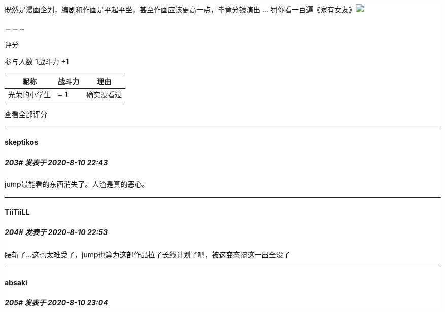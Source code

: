 
既然是漫画企划，编剧和作画是平起平坐，甚至作画应该更高一点，毕竟分镜演出 ...</blockquote>
罚你看一百遍《家有女友》<img src="https://static.saraba1st.com/image/smiley/face2017/047.png" referrerpolicy="no-referrer">



﹍﹍﹍

评分





 参与人数 1战斗力 +1

|昵称|战斗力|理由|
|----|---|---|
| 光荣的小学生| + 1|确实没看过|



查看全部评分






*****

####  skeptikos  
##### 203#       发表于 2020-8-10 22:43




jump最能看的东西消失了。人渣是真的恶心。







*****

####  TiiTiiLL  
##### 204#       发表于 2020-8-10 22:53




腰斩了...这也太难受了，jump也算为这部作品拉了长线计划了吧，被这变态搞这一出全没了







*****

####  absaki  
##### 205#       发表于 2020-8-10 23:04



